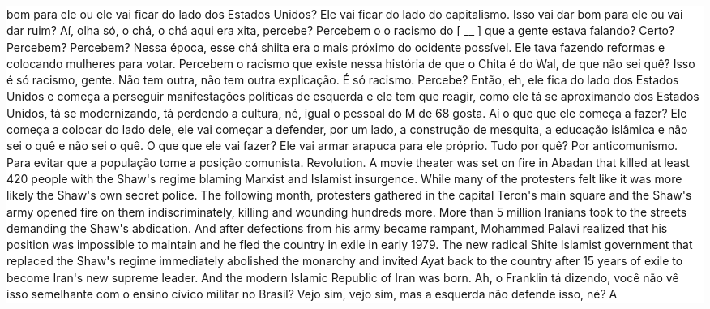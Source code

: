 bom para ele ou ele vai ficar do lado
dos Estados Unidos? Ele vai ficar do
lado do capitalismo. Isso vai dar bom
para ele ou vai dar ruim?
Aí, olha só, o chá, o chá aqui era xita,
percebe? Percebem o o racismo do [ __ ]
que a gente estava falando?
Certo? Percebem?
Percebem?
Nessa época, esse chá shiita era o mais
próximo do ocidente possível. Ele tava
fazendo reformas e colocando mulheres
para votar. Percebem o racismo que
existe nessa história de que o Chita é
do Wal, de que não sei quê? Isso é só
racismo, gente. Não tem outra, não tem
outra explicação. É só racismo.
Percebe? Então, eh, ele fica do lado dos
Estados Unidos e começa a perseguir
manifestações políticas de esquerda e
ele tem que reagir, como ele tá se
aproximando dos Estados Unidos, tá se
modernizando, tá perdendo a cultura, né,
igual o pessoal do M de 68 gosta. Aí o
que que ele começa a fazer? Ele começa a
colocar do lado dele, ele vai começar a
defender, por um lado, a construção de
mesquita, a educação islâmica e não sei
o quê e não sei o quê. O que que ele vai
fazer? Ele vai armar arapuca para ele
próprio.
Tudo por quê? Por anticomunismo. Para
evitar que a população tome a posição
comunista.
Revolution. A movie theater was set on
fire in Abadan that killed at least 420
people with the Shaw's regime blaming
Marxist and Islamist insurgence. While
many of the protesters felt like it was
more likely the Shaw's own secret
police. The following month, protesters
gathered in the capital Teron's main
square and the Shaw's army opened fire
on them indiscriminately, killing and
wounding hundreds more. More than 5
million Iranians took to the streets
demanding the Shaw's abdication. And
after defections from his army became
rampant, Mohammed Palavi realized that
his position was impossible to maintain
and he fled the country in exile in
early 1979.
The new radical Shite Islamist
government that replaced the Shaw's
regime immediately abolished the
monarchy and invited Ayat back to the
country after 15 years of exile to
become Iran's new supreme leader. And
the modern Islamic Republic of Iran was
born.
Ah, o Franklin tá dizendo, você não vê
isso semelhante com o ensino cívico
militar no Brasil? Vejo sim, vejo sim,
mas a esquerda não defende isso, né? A